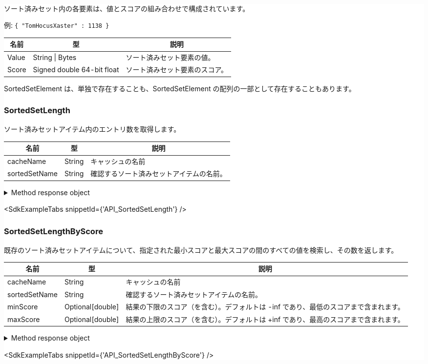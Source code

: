 ソート済みセット内の各要素は、値とスコアの組み合わせで構成されています。

例:
`{ "TomHocusXaster" : 1138 }`

| 名前            | 型                         | 説明                                   |
| --------------- | ---------------------------- | --------------------------------------------- |
| Value           | String \| Bytes              | ソート済みセット要素の値。                            |
| Score           | Signed double 64-bit float   | ソート済みセット要素のスコア。 |

SortedSetElement は、単独で存在することも、SortedSetElement の配列の一部として存在することもあります。

### SortedSetLength
ソート済みセットアイテム内のエントリ数を取得します。

| 名前           | 型         | 説明                                |
|----------------| ------------ |--------------------------------------------|
| cacheName      | String       | キャッシュの名前                         |
| sortedSetName | String       | 確認するソート済みセットアイテムの名前。 |

<details><summary>Method response object</summary></details>

<SdkExampleTabs snippetId={'API_SortedSetLength'} />

### SortedSetLengthByScore
既存のソート済みセットアイテムについて、指定された最小スコアと最大スコアの間のすべての値を検索し、その数を返します。

| 名前           | 型         | 説明                                |
|----------------| ------------ |--------------------------------------------|
| cacheName      | String       | キャッシュの名前                         |
| sortedSetName | String       | 確認するソート済みセットアイテムの名前。 |
| minScore | Optional[double]   | 結果の下限のスコア（を含む）。デフォルトは -inf であり、最低のスコアまで含まれます。 |
| maxScore | Optional[double]   | 結果の上限のスコア（を含む）。デフォルトは +inf であり、最高のスコアまで含まれます。 |

<details><summary>Method response object</summary></details>

<SdkExampleTabs snippetId={'API_SortedSetLengthByScore'} />
